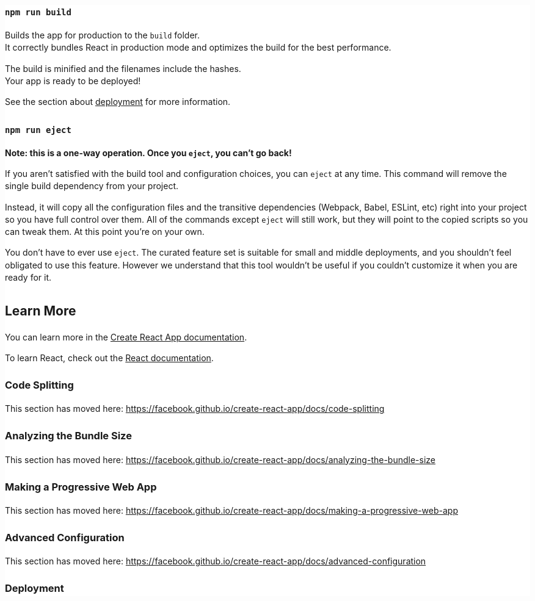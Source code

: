 ### `npm run build`

Builds the app for production to the `build` folder.<br />
It correctly bundles React in production mode and optimizes the build for the best performance.

The build is minified and the filenames include the hashes.<br />
Your app is ready to be deployed!

See the section about [deployment](https://facebook.github.io/create-react-app/docs/deployment) for more information.

### `npm run eject`

**Note: this is a one-way operation. Once you `eject`, you can’t go back!**

If you aren’t satisfied with the build tool and configuration choices, you can `eject` at any time. This command will remove the single build dependency from your project.

Instead, it will copy all the configuration files and the transitive dependencies (Webpack, Babel, ESLint, etc) right into your project so you have full control over them. All of the commands except `eject` will still work, but they will point to the copied scripts so you can tweak them. At this point you’re on your own.

You don’t have to ever use `eject`. The curated feature set is suitable for small and middle deployments, and you shouldn’t feel obligated to use this feature. However we understand that this tool wouldn’t be useful if you couldn’t customize it when you are ready for it.

## Learn More

You can learn more in the [Create React App documentation](https://facebook.github.io/create-react-app/docs/getting-started).

To learn React, check out the [React documentation](https://reactjs.org/).

### Code Splitting

This section has moved here: https://facebook.github.io/create-react-app/docs/code-splitting

### Analyzing the Bundle Size

This section has moved here: https://facebook.github.io/create-react-app/docs/analyzing-the-bundle-size

### Making a Progressive Web App

This section has moved here: https://facebook.github.io/create-react-app/docs/making-a-progressive-web-app

### Advanced Configuration

This section has moved here: https://facebook.github.io/create-react-app/docs/advanced-configuration

### Deployment
